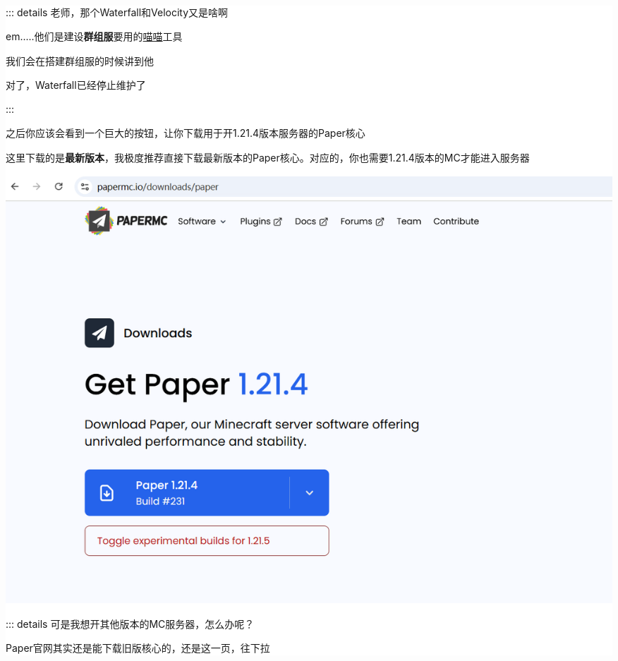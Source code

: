 ::: details 老师，那个Waterfall和Velocity又是啥啊

em.....他们是建设**群组服**要用的[喵喵](https://www.bilibili.com/video/BV1vW411T7HM)工具

我们会在搭建群组服的时候讲到他

对了，Waterfall已经停止维护了

:::

之后你应该会看到一个巨大的按钮，让你下载用于开1.21.4版本服务器的Paper核心

这里下载的是**最新版本**，我极度推荐直接下载最新版本的Paper核心。对应的，你也需要1.21.4版本的MC才能进入服务器

![](install-paper-img/download-latest.png)

::: details 可是我想开其他版本的MC服务器，怎么办呢？

Paper官网其实还是能下载旧版核心的，还是这一页，往下拉
